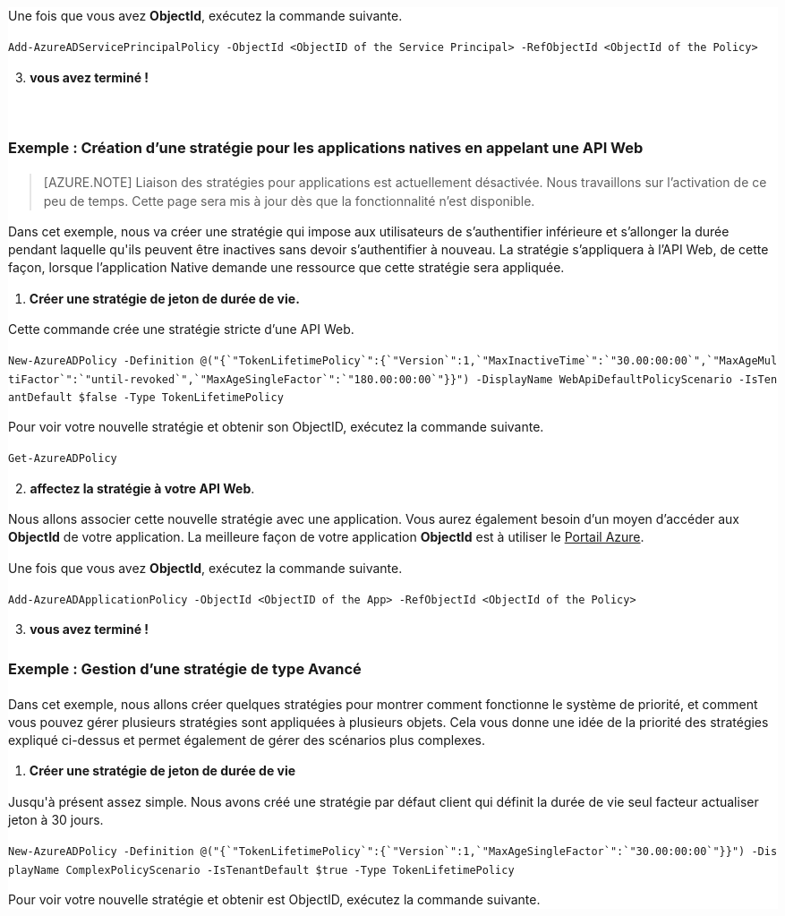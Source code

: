 Une fois que vous avez **ObjectId**, exécutez la commande suivante.
        
    Add-AzureADServicePrincipalPolicy -ObjectId <ObjectID of the Service Principal> -RefObjectId <ObjectId of the Policy>
&nbsp;&nbsp;3. **vous avez terminé !** 

 

### <a name="sample-creating-a-policy-for-native-apps-calling-a-web-api"></a>Exemple : Création d’une stratégie pour les applications natives en appelant une API Web

>[AZURE.NOTE]
>Liaison des stratégies pour applications est actuellement désactivée.  Nous travaillons sur l’activation de ce peu de temps.  Cette page sera mis à jour dès que la fonctionnalité n’est disponible.

Dans cet exemple, nous va créer une stratégie qui impose aux utilisateurs de s’authentifier inférieure et s’allonger la durée pendant laquelle qu'ils peuvent être inactives sans devoir s’authentifier à nouveau. La stratégie s’appliquera à l’API Web, de cette façon, lorsque l’application Native demande une ressource que cette stratégie sera appliquée.

1.  **Créer une stratégie de jeton de durée de vie.** 

Cette commande crée une stratégie stricte d’une API Web. 
        
    New-AzureADPolicy -Definition @("{`"TokenLifetimePolicy`":{`"Version`":1,`"MaxInactiveTime`":`"30.00:00:00`",`"MaxAgeMultiFactor`":`"until-revoked`",`"MaxAgeSingleFactor`":`"180.00:00:00`"}}") -DisplayName WebApiDefaultPolicyScenario -IsTenantDefault $false -Type TokenLifetimePolicy
         
Pour voir votre nouvelle stratégie et obtenir son ObjectID, exécutez la commande suivante.

    Get-AzureADPolicy

&nbsp;&nbsp;2. **affectez la stratégie à votre API Web**.

Nous allons associer cette nouvelle stratégie avec une application.  Vous aurez également besoin d’un moyen d’accéder aux **ObjectId** de votre application. La meilleure façon de votre application **ObjectId** est à utiliser le [Portail Azure](https://portal.azure.com/). 

Une fois que vous avez **ObjectId**, exécutez la commande suivante.

    Add-AzureADApplicationPolicy -ObjectId <ObjectID of the App> -RefObjectId <ObjectId of the Policy>

&nbsp;&nbsp;3. **vous avez terminé !** 

### <a name="sample-managing-an-advanced-policy"></a>Exemple : Gestion d’une stratégie de type Avancé 

Dans cet exemple, nous allons créer quelques stratégies pour montrer comment fonctionne le système de priorité, et comment vous pouvez gérer plusieurs stratégies sont appliquées à plusieurs objets. Cela vous donne une idée de la priorité des stratégies expliqué ci-dessus et permet également de gérer des scénarios plus complexes. 

1.  **Créer une stratégie de jeton de durée de vie**

Jusqu'à présent assez simple. Nous avons créé une stratégie par défaut client qui définit la durée de vie seul facteur actualiser jeton à 30 jours. 

    New-AzureADPolicy -Definition @("{`"TokenLifetimePolicy`":{`"Version`":1,`"MaxAgeSingleFactor`":`"30.00:00:00`"}}") -DisplayName ComplexPolicyScenario -IsTenantDefault $true -Type TokenLifetimePolicy
Pour voir votre nouvelle stratégie et obtenir est ObjectID, exécutez la commande suivante.
 